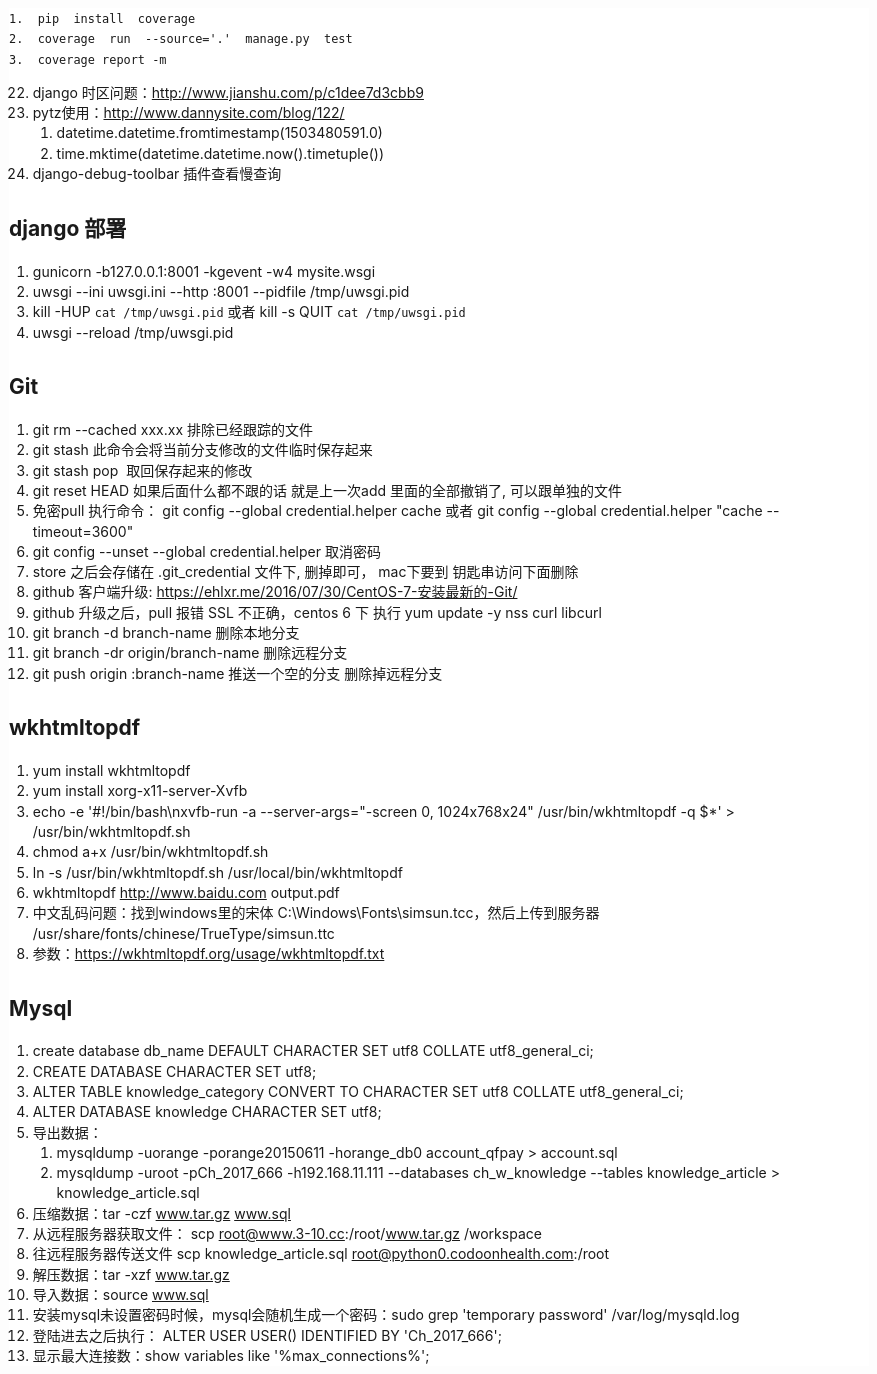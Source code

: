     1.  pip  install  coverage
    2.  coverage  run  --source='.'  manage.py  test
    3.  coverage report -m
22. django 时区问题：http://www.jianshu.com/p/c1dee7d3cbb9
23. pytz使用：http://www.dannysite.com/blog/122/
    1.  datetime.datetime.fromtimestamp(1503480591.0)
    2.  time.mktime(datetime.datetime.now().timetuple())
24.  django-debug-toolbar 插件查看慢查询


## django 部署
1.  gunicorn -b127.0.0.1:8001 -kgevent -w4 mysite.wsgi
2.  uwsgi --ini uwsgi.ini --http :8001 --pidfile /tmp/uwsgi.pid
3.  kill -HUP `cat /tmp/uwsgi.pid`    或者    kill -s QUIT `cat /tmp/uwsgi.pid`
4.  uwsgi --reload /tmp/uwsgi.pid


## Git
1. git rm --cached xxx.xx    排除已经跟踪的文件
2. git stash  此命令会将当前分支修改的文件临时保存起来
3. git stash pop  取回保存起来的修改
4. git reset HEAD 如果后面什么都不跟的话 就是上一次add 里面的全部撤销了, 可以跟单独的文件
5. 免密pull  执行命令： git config --global credential.helper cache   或者   git config --global credential.helper "cache --timeout=3600"
6. git config --unset --global credential.helper 取消密码
7. store 之后会存储在 .git_credential  文件下, 删掉即可， mac下要到 钥匙串访问下面删除
8. github 客户端升级:  https://ehlxr.me/2016/07/30/CentOS-7-安装最新的-Git/
9. github 升级之后，pull 报错 SSL 不正确，centos 6 下   执行 yum update -y nss curl libcurl
10. git branch -d branch-name 删除本地分支
11. git branch -dr origin/branch-name 删除远程分支
12. git push origin :branch-name  推送一个空的分支 删除掉远程分支


## wkhtmltopdf
1. yum install wkhtmltopdf
2. yum install xorg-x11-server-Xvfb
3. echo -e '#!/bin/bash\nxvfb-run -a --server-args="-screen 0, 1024x768x24" /usr/bin/wkhtmltopdf -q $*' > /usr/bin/wkhtmltopdf.sh
4. chmod a+x /usr/bin/wkhtmltopdf.sh
5. ln -s /usr/bin/wkhtmltopdf.sh /usr/local/bin/wkhtmltopdf
6. wkhtmltopdf http://www.baidu.com output.pdf
7. 中文乱码问题：找到windows里的宋体  C:\Windows\Fonts\simsun.tcc，然后上传到服务器 /usr/share/fonts/chinese/TrueType/simsun.ttc
8. 参数：https://wkhtmltopdf.org/usage/wkhtmltopdf.txt


## Mysql
1.  create database db_name DEFAULT CHARACTER SET utf8 COLLATE utf8_general_ci;
2.  CREATE DATABASE <dbname> CHARACTER SET utf8;
3.  ALTER TABLE knowledge_category CONVERT TO CHARACTER SET utf8 COLLATE utf8_general_ci;
4.  ALTER DATABASE knowledge CHARACTER SET utf8;
5.  导出数据： 
    1.  mysqldump -uorange -porange20150611 -horange_db0 account_qfpay > account.sql
    2.  mysqldump -uroot -pCh_2017_666 -h192.168.11.111 --databases ch_w_knowledge --tables knowledge_article > knowledge_article.sql
6.  压缩数据：tar -czf www.tar.gz www.sql
7.  从远程服务器获取文件： scp root@www.3-10.cc:/root/www.tar.gz  /workspace
8.  往远程服务器传送文件     scp knowledge_article.sql root@python0.codoonhealth.com:/root 
9.  解压数据：tar -xzf www.tar.gz
10.  导入数据：source www.sql
11.  安装mysql未设置密码时候，mysql会随机生成一个密码：sudo grep 'temporary password' /var/log/mysqld.log
12.  登陆进去之后执行： ALTER USER USER() IDENTIFIED BY 'Ch_2017_666';
13.  显示最大连接数：show variables like '%max_connections%';  